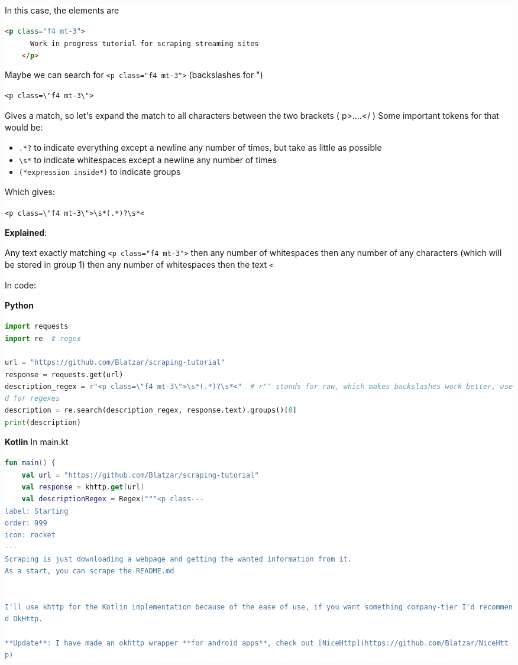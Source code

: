 In this case, the elements are 

```HTML
<p class="f4 mt-3">
      Work in progress tutorial for scraping streaming sites
    </p>
```

Maybe we can search for `<p class="f4 mt-3">` (backslashes for ")

```regex
<p class=\"f4 mt-3\">
```

Gives a match, so let's expand the match to all characters between the two brackets ( p>....</ )
Some important tokens for that would be:

- `.*?` to indicate everything except a newline any number of times, but take as little as possible
- `\s*` to indicate whitespaces except a newline any number of times
- `(*expression inside*)` to indicate groups

Which gives:

```regex
<p class=\"f4 mt-3\">\s*(.*)?\s*<
```

**Explained**: 

Any text exactly matching `<p class="f4 mt-3">`
then any number of whitespaces
then any number of any characters (which will be stored in group 1)
then any number of whitespaces
then the text `<`


In code:

**Python**

```python
import requests
import re  # regex

url = "https://github.com/Blatzar/scraping-tutorial"
response = requests.get(url)
description_regex = r"<p class=\"f4 mt-3\">\s*(.*)?\s*<"  # r"" stands for raw, which makes backslashes work better, used for regexes
description = re.search(description_regex, response.text).groups()[0]
print(description)
```

**Kotlin**
In main.kt
```kotlin
fun main() {
    val url = "https://github.com/Blatzar/scraping-tutorial"
    val response = khttp.get(url)
    val descriptionRegex = Regex("""<p class---
label: Starting
order: 999
icon: rocket
---
Scraping is just downloading a webpage and getting the wanted information from it. 
As a start, you can scrape the README.md


I'll use khttp for the Kotlin implementation because of the ease of use, if you want something company-tier I'd recommend OkHttp.

**Update**: I have made an okhttp wrapper **for android apps**, check out [NiceHttp](https://github.com/Blatzar/NiceHttp)
```